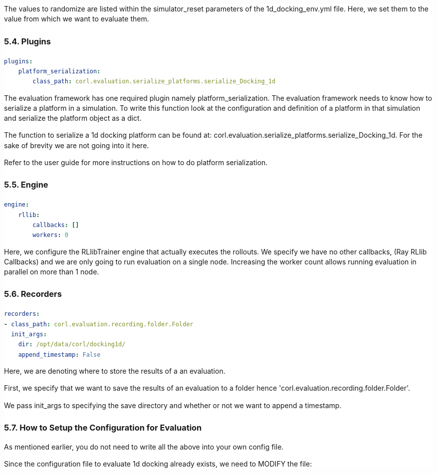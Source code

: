 The values to randomize are listed within the simulator_reset parameters of the 1d_docking_env.yml file. Here, we set them to the value from which we want to evaluate them.

### 5.4. Plugins

``` yaml
plugins:
    platform_serialization:
        class_path: corl.evaluation.serialize_platforms.serialize_Docking_1d    
```

The evaluation framework has one required plugin namely platform_serialization. The evaluation framework needs to know how to serialize a platform in a simulation. To write this function look at the configuration and definition of a platform in that simulation and serialize the platform object as a dict.

The function to serialize a 1d docking platform can be found at: corl.evaluation.serialize_platforms.serialize_Docking_1d. For the sake of brevity we are not going into it here.

Refer to the user guide for more instructions on how to do platform serialization.

### 5.5. Engine

``` yaml
engine:
    rllib:
        callbacks: []
        workers: 0
```

Here, we configure the RLlibTrainer engine that actually executes the rollouts. We specify we have no other callbacks, (Ray RLlib Callbacks) and we are only going to run evaluation on a single node. Increasing the worker count allows running evaluation in parallel on more than 1 node.

### 5.6. Recorders

```yaml
recorders:
- class_path: corl.evaluation.recording.folder.Folder
  init_args:
    dir: /opt/data/corl/docking1d/
    append_timestamp: False
```

Here, we are denoting where to store the results of a an evaluation.

First, we specify that we want to save the results of an evaluation to a folder hence
'corl.evaluation.recording.folder.Folder'.

We pass init_args to specifying the save directory and whether or not we want to append a timestamp.

### 5.7. How to Setup the Configuration for Evaluation

As mentioned earlier, you do not need to write all the above into your own config file.

Since the configuration file to evaluate 1d docking already exists, we need to MODIFY the file:
